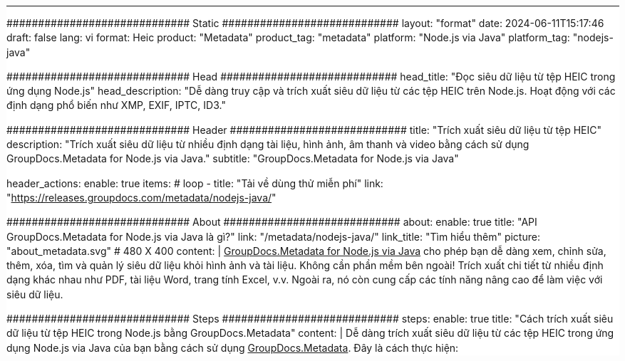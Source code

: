 


---
############################# Static ############################
layout: "format"
date:  2024-06-11T15:17:46
draft: false
lang: vi
format: Heic
product: "Metadata"
product_tag: "metadata"
platform: "Node.js via Java"
platform_tag: "nodejs-java"

############################# Head ############################
head_title: "Đọc siêu dữ liệu từ tệp HEIC trong ứng dụng Node.js"
head_description: "Dễ dàng truy cập và trích xuất siêu dữ liệu từ các tệp HEIC trên Node.js. Hoạt động với các định dạng phổ biến như XMP, EXIF, IPTC, ID3."

############################# Header ############################
title: "Trích xuất siêu dữ liệu từ tệp HEIC" 
description: "Trích xuất siêu dữ liệu từ nhiều định dạng tài liệu, hình ảnh, âm thanh và video bằng cách sử dụng GroupDocs.Metadata for Node.js via Java."
subtitle: "GroupDocs.Metadata for Node.js via Java" 

header_actions:
  enable: true
  items:
    #  loop
    - title: "Tải về dùng thử miễn phí"
      link: "https://releases.groupdocs.com/metadata/nodejs-java/"
      
############################# About ############################
about:
    enable: true
    title: "API GroupDocs.Metadata for Node.js via Java là gì?"
    link: "/metadata/nodejs-java/"
    link_title: "Tìm hiểu thêm"
    picture: "about_metadata.svg" # 480 X 400
    content: |
       [GroupDocs.Metadata for Node.js via Java](/metadata/nodejs-java/) cho phép bạn dễ dàng xem, chỉnh sửa, thêm, xóa, tìm và quản lý siêu dữ liệu khỏi hình ảnh và tài liệu. Không cần phần mềm bên ngoài! Trích xuất chi tiết từ nhiều định dạng khác nhau như PDF, tài liệu Word, trang tính Excel, v.v. Ngoài ra, nó còn cung cấp các tính năng nâng cao để làm việc với siêu dữ liệu.

############################# Steps ############################
steps:
    enable: true
    title: "Cách trích xuất siêu dữ liệu từ tệp HEIC trong Node.js bằng GroupDocs.Metadata"
    content: |
      Dễ dàng trích xuất siêu dữ liệu từ các tệp HEIC trong ứng dụng Node.js via Java của bạn bằng cách sử dụng [GroupDocs.Metadata](https://products.groupdocs.com/metadata/nodejs-java/). Đây là cách thực hiện:
      